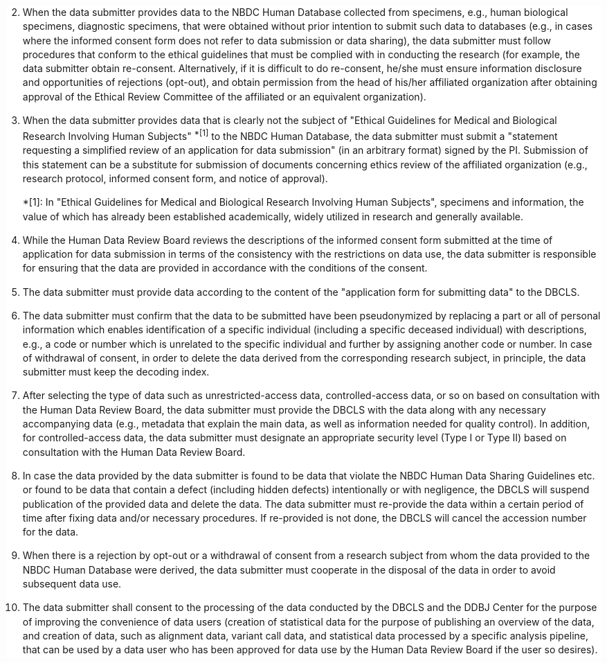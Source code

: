 2.  When the data submitter provides data to the NBDC Human Database collected from specimens, e.g., human biological specimens, diagnostic specimens, that were obtained without prior intention to submit such data to databases (e.g., in cases where the informed consent form does not refer to data submission or data sharing), the data submitter must follow procedures that conform to the ethical guidelines that must be complied with in conducting the research (for example, the data submitter obtain re-consent. Alternatively, if it is difficult to do re-consent, he/she must ensure information disclosure and opportunities of rejections (opt-out), and obtain permission from the head of his/her affiliated organization after obtaining approval of the Ethical Review Committee of the affiliated or an equivalent organization).
3.  When the data submitter provides data that is clearly not the subject of "Ethical Guidelines for Medical and Biological Research Involving Human Subjects" <sup>\*[1]</sup> to the NBDC Human Database, the data submitter must submit a "statement requesting a simplified review of an application for data submission" (in an arbitrary format) signed by the PI. Submission of this statement can be a substitute for submission of documents concerning ethics review of the affiliated organization (e.g., research protocol, informed consent form, and notice of approval).

    \*[1]: In "Ethical Guidelines for Medical and Biological Research Involving Human Subjects", specimens and information, the value of which has already been established academically, widely utilized in research and generally available.

4.  While the Human Data Review Board reviews the descriptions of the informed consent form submitted at the time of application for data submission in terms of the consistency with the restrictions on data use, the data submitter is responsible for ensuring that the data are provided in accordance with the conditions of the consent.
5.  The data submitter must provide data according to the content of the "application form for submitting data" to the DBCLS.
6.  The data submitter must confirm that the data to be submitted have been pseudonymized by replacing a part or all of personal information which enables identification of a specific individual (including a specific deceased individual) with descriptions, e.g., a code or number which is unrelated to the specific individual and further by assigning another code or number. In case of withdrawal of consent, in order to delete the data derived from the corresponding research subject, in principle, the data submitter must keep the decoding index.
7.  After selecting the type of data such as unrestricted-access data, controlled-access data, or so on based on consultation with the Human Data Review Board, the data submitter must provide the DBCLS with the data along with any necessary accompanying data (e.g., metadata that explain the main data, as well as information needed for quality control). In addition, for controlled-access data, the data submitter must designate an appropriate security level (Type I or Type II) based on consultation with the Human Data Review Board.
8.  In case the data provided by the data submitter is found to be data that violate the NBDC Human Data Sharing Guidelines etc. or found to be data that contain a defect (including hidden defects) intentionally or with negligence, the DBCLS will suspend publication of the provided data and delete the data. The data submitter must re-provide the data within a certain period of time after fixing data and/or necessary procedures. If re-provided is not done, the DBCLS will cancel the accession number for the data.
9.  When there is a rejection by opt-out or a withdrawal of consent from a research subject from whom the data provided to the NBDC Human Database were derived, the data submitter must cooperate in the disposal of the data in order to avoid subsequent data use.
10. The data submitter shall consent to the processing of the data conducted by the DBCLS and the DDBJ Center for the purpose of improving the convenience of data users (creation of statistical data for the purpose of publishing an overview of the data, and creation of data, such as alignment data, variant call data, and statistical data processed by a specific analysis pipeline, that can be used by a data user who has been approved for data use by the Human Data Review Board if the user so desires).
